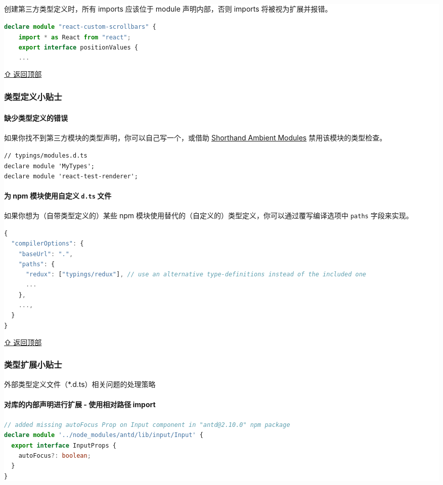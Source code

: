 创建第三方类型定义时，所有 imports 应该位于 module 声明内部，否则 imports 将被视为扩展并报错。

```ts
declare module "react-custom-scrollbars" {
    import * as React from "react";
    export interface positionValues {
    ...
```

[⇧ 返回顶部](#目录)

### 类型定义小贴士

#### 缺少类型定义的错误
如果你找不到第三方模块的类型声明，你可以自己写一个，或借助 [Shorthand Ambient Modules](https://github.com/Microsoft/TypeScript-Handbook/blob/master/pages/Modules.md#shorthand-ambient-modules) 禁用该模块的类型检查。

```tsx
// typings/modules.d.ts
declare module 'MyTypes';
declare module 'react-test-renderer';

```

#### 为 npm 模块使用自定义 `d.ts` 文件
如果你想为（自带类型定义的）某些 npm 模块使用替代的（自定义的）类型定义，你可以通过覆写编译选项中 `paths` 字段来实现。

```ts
{
  "compilerOptions": {
    "baseUrl": ".",
    "paths": {
      "redux": ["typings/redux"], // use an alternative type-definitions instead of the included one
      ...
    },
    ...,
  }
}
```

[⇧ 返回顶部](#目录)

### 类型扩展小贴士
外部类型定义文件（*.d.ts）相关问题的处理策略

#### 对库的内部声明进行扩展 - 使用相对路径 import

```ts
// added missing autoFocus Prop on Input component in "antd@2.10.0" npm package
declare module '../node_modules/antd/lib/input/Input' {
  export interface InputProps {
    autoFocus?: boolean;
  }
}
```
